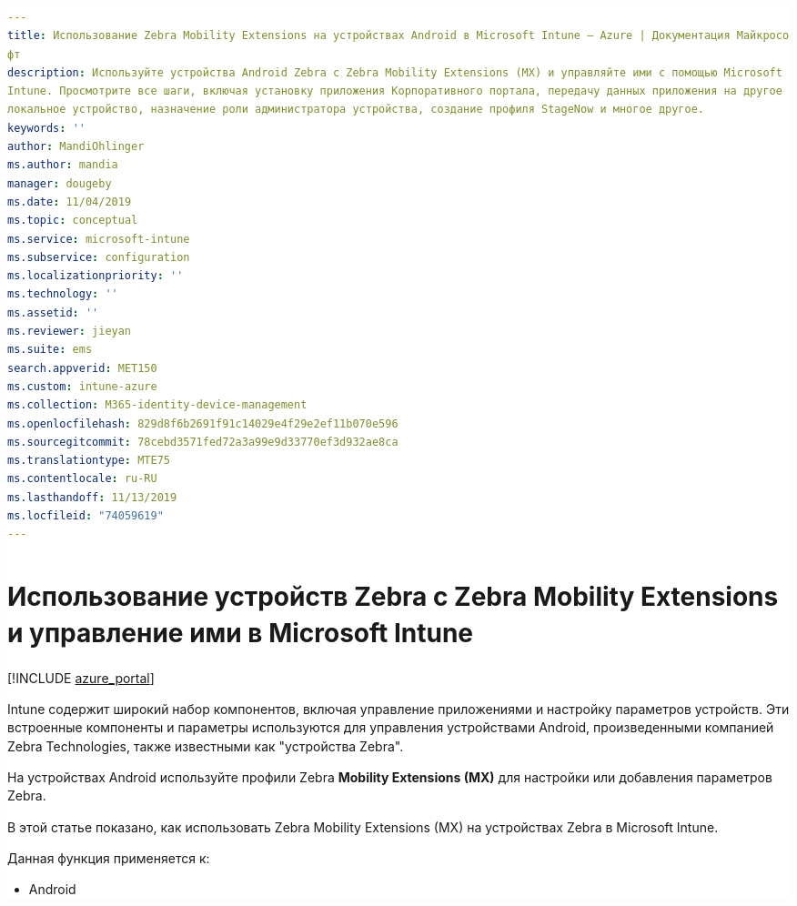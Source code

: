 ```yaml
---
title: Использование Zebra Mobility Extensions на устройствах Android в Microsoft Intune — Azure | Документация Майкрософт
description: Используйте устройства Android Zebra с Zebra Mobility Extensions (MX) и управляйте ими с помощью Microsoft Intune. Просмотрите все шаги, включая установку приложения Корпоративного портала, передачу данных приложения на другое локальное устройство, назначение роли администратора устройства, создание профиля StageNow и многое другое.
keywords: ''
author: MandiOhlinger
ms.author: mandia
manager: dougeby
ms.date: 11/04/2019
ms.topic: conceptual
ms.service: microsoft-intune
ms.subservice: configuration
ms.localizationpriority: ''
ms.technology: ''
ms.assetid: ''
ms.reviewer: jieyan
ms.suite: ems
search.appverid: MET150
ms.custom: intune-azure
ms.collection: M365-identity-device-management
ms.openlocfilehash: 829d8f6b2691f91c14029e4f29e2ef11b070e596
ms.sourcegitcommit: 78cebd3571fed72a3a99e9d33770ef3d932ae8ca
ms.translationtype: MTE75
ms.contentlocale: ru-RU
ms.lasthandoff: 11/13/2019
ms.locfileid: "74059619"
---
```

# <a name="use-and-manage-zebra-devices-with-zebra-mobility-extensions-in-microsoft-intune"></a>Использование устройств Zebra с Zebra Mobility Extensions и управление ими в Microsoft Intune

[!INCLUDE [azure_portal](../includes/azure_portal.md)]

Intune содержит широкий набор компонентов, включая управление приложениями и настройку параметров устройств. Эти встроенные компоненты и параметры используются для управления устройствами Android, произведенными компанией Zebra Technologies, также известными как "устройства Zebra".

На устройствах Android используйте профили Zebra **Mobility Extensions (MX)** для настройки или добавления параметров Zebra.

В этой статье показано, как использовать Zebra Mobility Extensions (MX) на устройствах Zebra в Microsoft Intune.

Данная функция применяется к:

- Android
